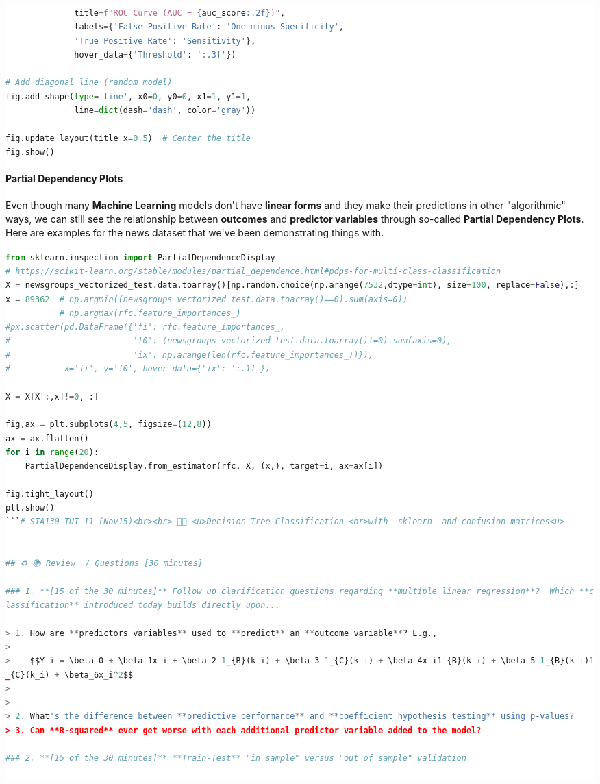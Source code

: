 ```python
              title=f"ROC Curve (AUC = {auc_score:.2f})",
              labels={'False Positive Rate': 'One minus Specificity', 
              'True Positive Rate': 'Sensitivity'},
              hover_data={'Threshold': ':.3f'})

# Add diagonal line (random model)
fig.add_shape(type='line', x0=0, y0=0, x1=1, y1=1, 
              line=dict(dash='dash', color='gray'))

fig.update_layout(title_x=0.5)  # Center the title
fig.show()
```


#### Partial Dependency Plots

Even though many **Machine Learning** models don't have **linear forms**
and they make their predictions in other "algorithmic" ways, we can still see the relationship
between **outcomes** and **predictor variables** through so-called **Partial Dependency Plots**.
Here are examples for the news dataset that we've been demonstrating things with.

```python
from sklearn.inspection import PartialDependenceDisplay
# https://scikit-learn.org/stable/modules/partial_dependence.html#pdps-for-multi-class-classification
X = newsgroups_vectorized_test.data.toarray()[np.random.choice(np.arange(7532,dtype=int), size=100, replace=False),:]
x = 89362  # np.argmin((newsgroups_vectorized_test.data.toarray()==0).sum(axis=0))
           # np.argmax(rfc.feature_importances_)
#px.scatter(pd.DataFrame({'fi': rfc.feature_importances_,
#                         '!0': (newsgroups_vectorized_test.data.toarray()!=0).sum(axis=0),
#                         'ix': np.arange(len(rfc.feature_importances_))}),
#           x='fi', y='!0', hover_data={'ix': ':.1f'})
    
X = X[X[:,x]!=0, :]

fig,ax = plt.subplots(4,5, figsize=(12,8))
ax = ax.flatten()
for i in range(20):
    PartialDependenceDisplay.from_estimator(rfc, X, (x,), target=i, ax=ax[i])

fig.tight_layout()
plt.show()
```# STA130 TUT 11 (Nov15)<br><br> 🌳🌲 <u>Decision Tree Classification <br>with _sklearn_ and confusion matrices<u>


## ♻️ 📚 Review  / Questions [30 minutes]

### 1. **[15 of the 30 minutes]** Follow up clarification questions regarding **multiple linear regression**?  Which **classification** introduced today builds directly upon...

> 1. How are **predictors variables** used to **predict** an **outcome variable**? E.g.,
> 
>    $$Y_i = \beta_0 + \beta_1x_i + \beta_2 1_{B}(k_i) + \beta_3 1_{C}(k_i) + \beta_4x_i1_{B}(k_i) + \beta_5 1_{B}(k_i)1_{C}(k_i) + \beta_6x_i^2$$
> 
>
> 2. What's the difference between **predictive performance** and **coefficient hypothesis testing** using p-values?
> 3. Can **R-squared** ever get worse with each additional predictor variable added to the model?

### 2. **[15 of the 30 minutes]** **Train-Test** "in sample" versus "out of sample" validation



```